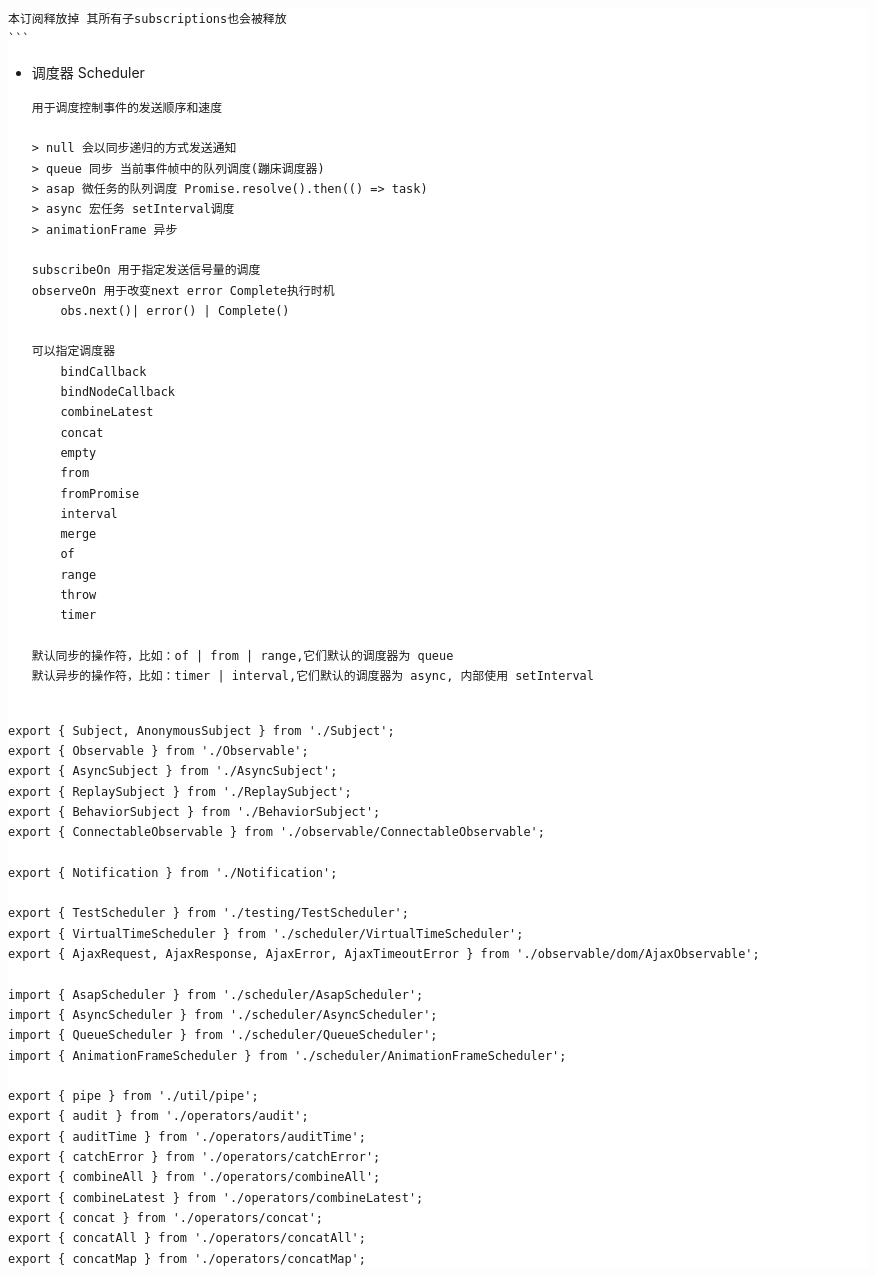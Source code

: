 	本订阅释放掉 其所有子subscriptions也会被释放
	```
	
* 调度器 Scheduler
	
	```
	用于调度控制事件的发送顺序和速度
	
	> null 会以同步递归的方式发送通知
	> queue 同步 当前事件帧中的队列调度(蹦床调度器)
	> asap 微任务的队列调度 Promise.resolve().then(() => task)
	> async 宏任务 setInterval调度
	> animationFrame 异步 
	
	subscribeOn 用于指定发送信号量的调度
	observeOn 用于改变next error Complete执行时机
		obs.next()| error() | Complete()
	
	可以指定调度器	
		bindCallback
		bindNodeCallback
		combineLatest
		concat
		empty
		from
		fromPromise
		interval
		merge
		of
		range
		throw
		timer
		
	默认同步的操作符，比如：of | from | range,它们默认的调度器为 queue
	默认异步的操作符，比如：timer | interval,它们默认的调度器为 async, 内部使用 setInterval
		
	```
	
```
export { Subject, AnonymousSubject } from './Subject';
export { Observable } from './Observable';
export { AsyncSubject } from './AsyncSubject';
export { ReplaySubject } from './ReplaySubject';
export { BehaviorSubject } from './BehaviorSubject';
export { ConnectableObservable } from './observable/ConnectableObservable';

export { Notification } from './Notification';

export { TestScheduler } from './testing/TestScheduler';
export { VirtualTimeScheduler } from './scheduler/VirtualTimeScheduler';
export { AjaxRequest, AjaxResponse, AjaxError, AjaxTimeoutError } from './observable/dom/AjaxObservable';

import { AsapScheduler } from './scheduler/AsapScheduler';
import { AsyncScheduler } from './scheduler/AsyncScheduler';
import { QueueScheduler } from './scheduler/QueueScheduler';
import { AnimationFrameScheduler } from './scheduler/AnimationFrameScheduler';

export { pipe } from './util/pipe';
export { audit } from './operators/audit';
export { auditTime } from './operators/auditTime';
export { catchError } from './operators/catchError';
export { combineAll } from './operators/combineAll';
export { combineLatest } from './operators/combineLatest';
export { concat } from './operators/concat';
export { concatAll } from './operators/concatAll';
export { concatMap } from './operators/concatMap';
```